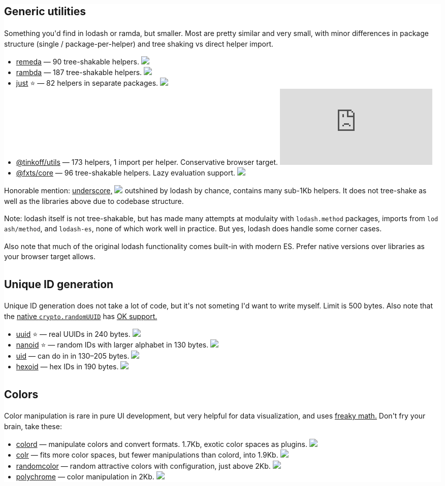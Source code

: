 ## Generic utilities

Something you'd find in lodash or ramda, but smaller. Most are pretty similar and very small, with minor differences in package structure (single / package-per-helper) and tree shaking vs direct helper import.

- [remeda](https://github.com/remeda/remeda) — 90 tree-shakable helpers. ![](https://shields.io/github/stars/remeda/remeda?style=social)
- [rambda](https://github.com/selfrefactor/rambda) — 187 tree-shakable helpers. ![](https://shields.io/github/stars/selfrefactor/rambda?style=social)
- [just](https://github.com/angus-c/just) :star: — 82 helpers in separate packages. ![](https://shields.io/github/stars/angus-c/just?style=social)
- [@tinkoff/utils](https://github.com/Tinkoff/utils.js) — 173 helpers, 1 import per helper. Conservative browser target. ![](https://shields.io/github/stars/Tinkoff/utils.js?style=social)
- [@fxts/core](https://github.com/marpple/FxTS) — 96 tree-shakable helpers. Lazy evaluation support. ![](https://shields.io/github/stars/marpple/FxTS?style=social)

Honorable mention: [underscore,](https://github.com/jashkenas/underscore) ![](https://shields.io/github/stars/jashkenas/underscore?style=social) outshined by lodash by chance, contains many sub-1Kb helpers. It does not tree-shake as well as the libraries above due to codebase structure.

Note: lodash itself is not tree-shakable, but has made many attempts at modulaity with `lodash.method` packages, imports from `lodash/method`, and `lodash-es`, none of which work well in practice. But yes, lodash does handle some corner cases.

Also note that much of the original lodash functionality comes built-in with modern ES. Prefer native versions over libraries as your browser target allows.

## Unique ID generation

Unique ID generation does not take a lot of code, but it's not someting I'd want to write myself. Limit is 500 bytes. Also note that the [native `crypto.randomUUID`](https://developer.mozilla.org/en-US/docs/Web/API/Crypto/randomUUID) has [OK support.](https://caniuse.com/mdn-api_crypto_randomuuid)

- [uuid](https://github.com/lukeed/uuid) :star: — real UUIDs in 240 bytes. ![](https://shields.io/github/stars/lukeed/uuid?style=social)
- [nanoid](https://github.com/ai/nanoid) :star: — random IDs with larger alphabet in 130 bytes. ![](https://shields.io/github/stars/ai/nanoid?style=social)
- [uid](https://github.com/lukeed/uid) — can do in in 130–205 bytes. ![](https://shields.io/github/stars/lukeed/uid?style=social)
- [hexoid](https://github.com/lukeed/hexoid) — hex IDs in 190 bytes. ![](https://shields.io/github/stars/lukeed/hexoid?style=social)

## Colors

Color manipulation is rare in pure UI development, but very helpful for data visualization, and uses [freaky math.](https://en.wikipedia.org/wiki/HSL_and_HSV#Color_conversion_formulae) Don't fry your brain, take these:

- [colord](https://github.com/omgovich/colord) — manipulate colors and convert formats. 1.7Kb, exotic color spaces as plugins. ![](https://shields.io/github/stars/omgovich/colord?style=social)
- [colr](https://github.com/stayradiated/colr) — fits more color spaces, but fewer manipulations than colord, into 1.9Kb. ![](https://shields.io/github/stars/stayradiated/colr?style=social)
- [randomcolor](https://github.com/davidmerfield/randomColor) — random attractive colors with configuration, just above 2Kb. ![](https://shields.io/github/stars/davidmerfield/randomColor?style=social)
- [polychrome](https://github.com/cdonohue/polychrome) — color manipulation in 2Kb. ![](https://shields.io/github/stars/cdonohue/polychrome?style=social)
